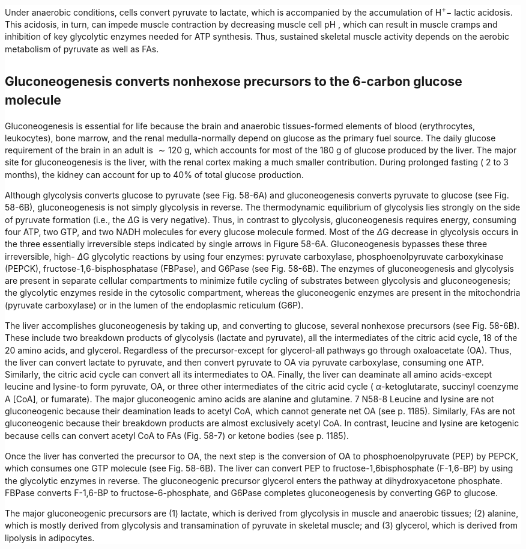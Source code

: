Under anaerobic conditions, cells convert pyruvate to lactate, which is accompanied by the accumulation of $\mathrm{H}^{+}-$ lactic acidosis. This acidosis, in turn, can impede muscle contraction by decreasing muscle cell pH , which can result in muscle cramps and inhibition of key glycolytic enzymes needed for ATP synthesis. Thus, sustained skeletal muscle activity depends on the aerobic metabolism of pyruvate as well as FAs.

## Gluconeogenesis converts nonhexose precursors to the 6-carbon glucose molecule

Gluconeogenesis is essential for life because the brain and anaerobic tissues-formed elements of blood (erythrocytes, leukocytes), bone marrow, and the renal medulla-normally depend on glucose as the primary fuel source. The daily glucose requirement of the brain in an adult is $\sim 120 \mathrm{~g}$, which accounts for most of the 180 g of glucose produced by the
liver. The major site for gluconeogenesis is the liver, with the renal cortex making a much smaller contribution. During prolonged fasting ( 2 to 3 months), the kidney can account for up to $40 \%$ of total glucose production.

Although glycolysis converts glucose to pyruvate (see Fig. 58-6A) and gluconeogenesis converts pyruvate to glucose (see Fig. 58-6B), gluconeogenesis is not simply glycolysis in reverse. The thermodynamic equilibrium of glycolysis lies strongly on the side of pyruvate formation (i.e., the $\Delta \mathrm{G}$ is very negative). Thus, in contrast to glycolysis, gluconeogenesis requires energy, consuming four ATP, two GTP, and two NADH molecules for every glucose molecule formed. Most of the $\Delta \mathrm{G}$ decrease in glycolysis occurs in the three essentially irreversible steps indicated by single arrows in Figure 58-6A. Gluconeogenesis bypasses these three irreversible, high- $\Delta \mathrm{G}$ glycolytic reactions by using four enzymes: pyruvate carboxylase, phosphoenolpyruvate carboxykinase (PEPCK), fructose-1,6-bisphosphatase (FBPase), and G6Pase (see Fig. 58-6B). The enzymes of gluconeogenesis and glycolysis are present in separate cellular compartments to minimize futile cycling of substrates between glycolysis and gluconeogenesis; the glycolytic enzymes reside in the cytosolic compartment, whereas the gluconeogenic enzymes are present in the mitochondria (pyruvate carboxylase) or in the lumen of the endoplasmic reticulum (G6P).

The liver accomplishes gluconeogenesis by taking up, and converting to glucose, several nonhexose precursors (see Fig. 58-6B). These include two breakdown products of glycolysis (lactate and pyruvate), all the intermediates of the citric acid cycle, 18 of the 20 amino acids, and glycerol. Regardless of the precursor-except for glycerol-all pathways go through oxaloacetate (OA). Thus, the liver can convert lactate to pyruvate, and then convert pyruvate to OA via pyruvate carboxylase, consuming one ATP. Similarly, the citric acid cycle can convert all its intermediates to OA. Finally, the liver can deaminate all amino acids-except leucine and lysine-to form pyruvate, OA, or three other intermediates of the citric acid cycle ( $\alpha$-ketoglutarate, succinyl coenzyme A [CoA], or fumarate). The major gluconeogenic amino acids are alanine and glutamine. 7 N58-8 Leucine and lysine are not gluconeogenic because their deamination leads to acetyl CoA, which cannot generate net OA (see p. 1185). Similarly, FAs are not gluconeogenic because their breakdown products are almost exclusively acetyl CoA. In contrast, leucine and lysine are ketogenic because cells can convert acetyl CoA to FAs (Fig. 58-7) or ketone bodies (see p. 1185).

Once the liver has converted the precursor to OA, the next step is the conversion of OA to phosphoenolpyruvate (PEP) by PEPCK, which consumes one GTP molecule (see Fig. 58-6B). The liver can convert PEP to fructose-1,6bisphosphate (F-1,6-BP) by using the glycolytic enzymes in reverse. The gluconeogenic precursor glycerol enters the pathway at dihydroxyacetone phosphate. FBPase converts F-1,6-BP to fructose-6-phosphate, and G6Pase completes gluconeogenesis by converting G6P to glucose.

The major gluconeogenic precursors are (1) lactate, which is derived from glycolysis in muscle and anaerobic tissues; (2) alanine, which is mostly derived from glycolysis and transamination of pyruvate in skeletal muscle; and (3) glycerol, which is derived from lipolysis in adipocytes.


[^0]:    *Note that the term shunt is a bit of a misnomer, inasmuch as the "shunt" is not a shortcut from glucose-6-phosphate to fructose-6-phosphate (normally catalyzed in one step by phosphoglucose isomerase), but rather a lengthy detour!